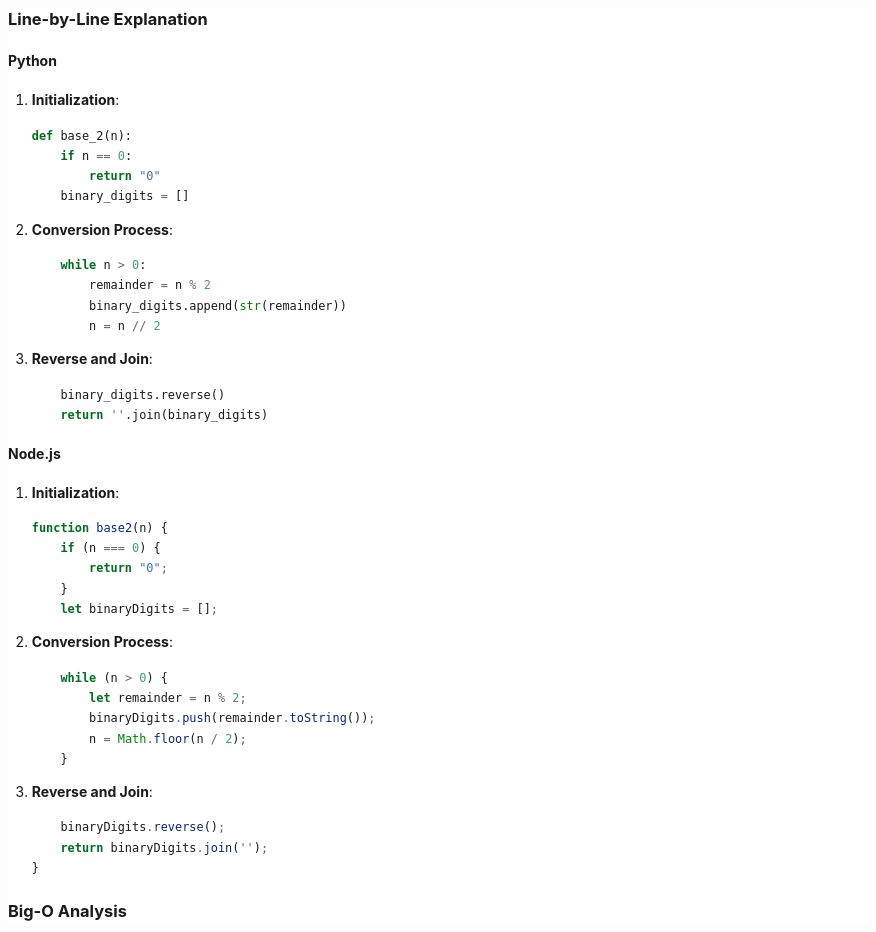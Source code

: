 ### Line-by-Line Explanation

#### Python

1. **Initialization**:
    ```python
    def base_2(n):
        if n == 0:
            return "0"
        binary_digits = []
    ```

2. **Conversion Process**:
    ```python
        while n > 0:
            remainder = n % 2
            binary_digits.append(str(remainder))
            n = n // 2
    ```

3. **Reverse and Join**:
    ```python
        binary_digits.reverse()
        return ''.join(binary_digits)
    ```

#### Node.js

1. **Initialization**:
    ```javascript
    function base2(n) {
        if (n === 0) {
            return "0";
        }
        let binaryDigits = [];
    ```

2. **Conversion Process**:
    ```javascript
        while (n > 0) {
            let remainder = n % 2;
            binaryDigits.push(remainder.toString());
            n = Math.floor(n / 2);
        }
    ```

3. **Reverse and Join**:
    ```javascript
        binaryDigits.reverse();
        return binaryDigits.join('');
    }
    ```

### Big-O Analysis

